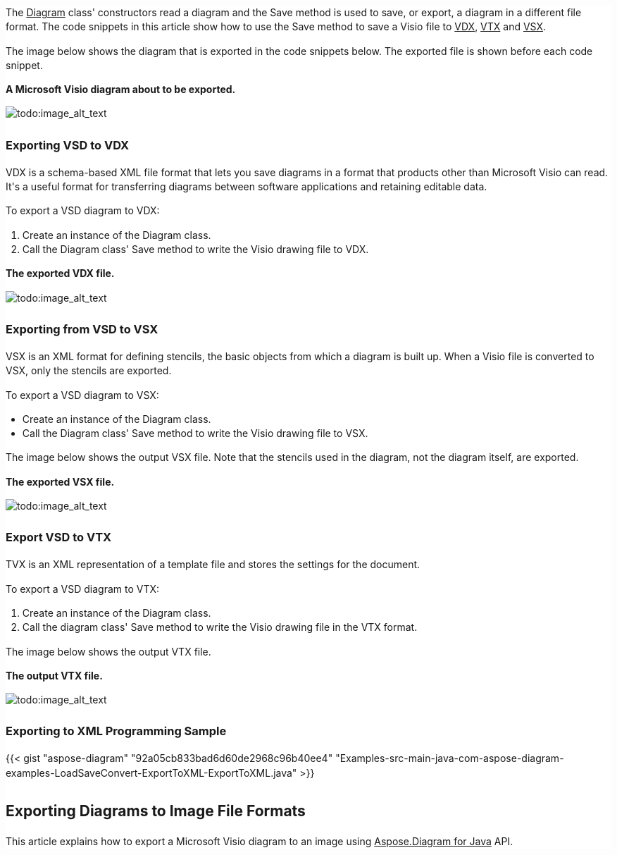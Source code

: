 The [Diagram](https://apireference.aspose.com/java/diagram/com.aspose.diagram/Diagram) class' constructors read a diagram and the Save method is used to save, or export, a diagram in a different file format. The code snippets in this article show how to use the Save method to save a Visio file to [VDX](/diagram/java/how-to-convert-a-visio-diagram-html/), [VTX](/diagram/java/how-to-convert-a-visio-diagram-html/) and [VSX](/diagram/java/how-to-convert-a-visio-diagram-html/).

The image below shows the diagram that is exported in the code snippets below. The exported file is shown before each code snippet.

**A Microsoft Visio diagram about to be exported.** 

![todo:image_alt_text](http://i.imgur.com/XWajazh.png)
### **Exporting VSD to VDX**
VDX is a schema-based XML file format that lets you save diagrams in a format that products other than Microsoft Visio can read. It's a useful format for transferring diagrams between software applications and retaining editable data.

To export a VSD diagram to VDX:

1. Create an instance of the Diagram class.
1. Call the Diagram class' Save method to write the Visio drawing file to VDX.

**The exported VDX file.** 

![todo:image_alt_text](http://i.imgur.com/OJ1jpgh.png)
### **Exporting from VSD to VSX**
VSX is an XML format for defining stencils, the basic objects from which a diagram is built up. When a Visio file is converted to VSX, only the stencils are exported.

To export a VSD diagram to VSX:

- Create an instance of the Diagram class.
- Call the Diagram class' Save method to write the Visio drawing file to VSX.

The image below shows the output VSX file. Note that the stencils used in the diagram, not the diagram itself, are exported.

**The exported VSX file.** 

![todo:image_alt_text](http://i.imgur.com/gkZrxCN.png)
### **Export VSD to VTX**
TVX is an XML representation of a template file and stores the settings for the document.

To export a VSD diagram to VTX:

1. Create an instance of the Diagram class.
1. Call the diagram class' Save method to write the Visio drawing file in the VTX format.

The image below shows the output VTX file.

**The output VTX file.** 

![todo:image_alt_text](http://i.imgur.com/E6pUvGD.jpg)
### **Exporting to XML Programming Sample**
{{< gist "aspose-diagram" "92a05cb833bad6d60de2968c96b40ee4" "Examples-src-main-java-com-aspose-diagram-examples-LoadSaveConvert-ExportToXML-ExportToXML.java" >}}
## **Exporting Diagrams to Image File Formats**
This article explains how to export a Microsoft Visio diagram to an image using [Aspose.Diagram for Java](https://products.aspose.com/diagram/java) API.
